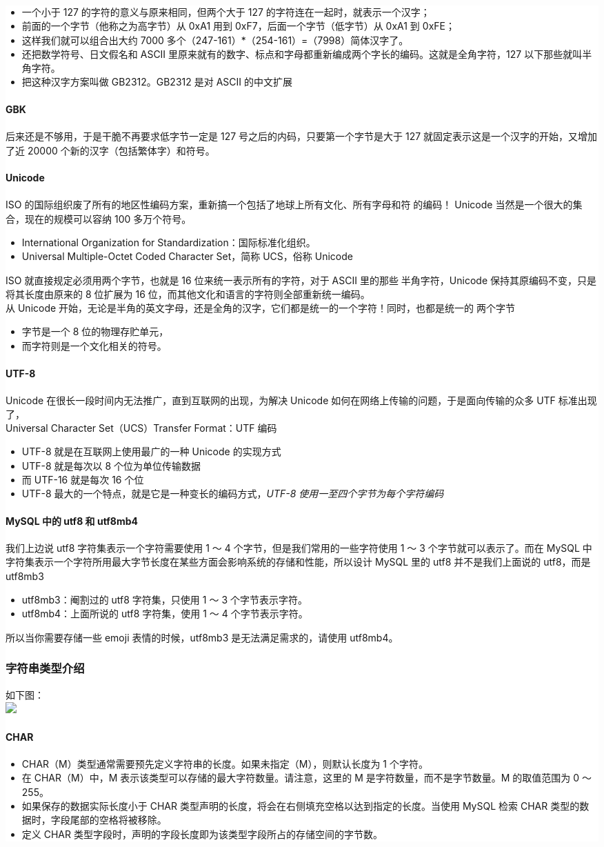 - 一个小于 127 的字符的意义与原来相同，但两个大于 127 的字符连在一起时，就表示一个汉字；
- 前面的一个字节（他称之为高字节）从 0xA1 用到 0xF7，后面一个字节（低字节）从 0xA1 到 0xFE；
- 这样我们就可以组合出大约 7000 多个（247-161）\*（254-161）=（7998）简体汉字了。
- 还把数学符号、日文假名和 ASCII 里原来就有的数字、标点和字母都重新编成两个字长的编码。这就是全角字符，127 以下那些就叫半角字符。
- 把这种汉字方案叫做 GB2312。GB2312 是对 ASCII 的中文扩展

#### GBK

后来还是不够用，于是干脆不再要求低字节一定是 127 号之后的内码，只要第一个字节是大于 127 就固定表示这是一个汉字的开始，又增加了近 20000 个新的汉字（包括繁体字）和符号。

#### Unicode

ISO 的国际组织废了所有的地区性编码方案，重新搞一个包括了地球上所有文化、所有字母和符 的编码！ Unicode 当然是一个很大的集合，现在的规模可以容纳 100 多万个符号。

- International Organization for Standardization：国际标准化组织。
- Universal Multiple-Octet Coded Character Set，简称 UCS，俗称 Unicode

ISO 就直接规定必须用两个字节，也就是 16 位来统一表示所有的字符，对于 ASCII 里的那些 半角字符，Unicode 保持其原编码不变，只是将其长度由原来的 8 位扩展为 16 位，而其他文化和语言的字符则全部重新统一编码。<br />从 Unicode 开始，无论是半角的英文字母，还是全角的汉字，它们都是统一的一个字符！同时，也都是统一的 两个字节

- 字节是一个 8 位的物理存贮单元，
- 而字符则是一个文化相关的符号。

#### UTF-8

Unicode 在很长一段时间内无法推广，直到互联网的出现，为解决 Unicode 如何在网络上传输的问题，于是面向传输的众多 UTF 标准出现了，<br />Universal Character Set（UCS）Transfer Format：UTF 编码

- UTF-8 就是在互联网上使用最广的一种 Unicode 的实现方式
- UTF-8 就是每次以 8 个位为单位传输数据
- 而 UTF-16 就是每次 16 个位
- UTF-8 最大的一个特点，就是它是一种变长的编码方式，_UTF-8 使用一至四个字节为每个字符编码_

#### MySQL 中的 utf8 和 utf8mb4

我们上边说 utf8 字符集表示一个字符需要使用 1 ～ 4 个字节，但是我们常用的一些字符使用 1 ～ 3 个字节就可以表示了。而在 MySQL 中字符集表示一个字符所用最大字节长度在某些方面会影响系统的存储和性能，所以设计 MySQL 里的 utf8 并不是我们上面说的 utf8，而是 utf8mb3

- utf8mb3：阉割过的 utf8 字符集，只使用 1 ～ 3 个字节表示字符。
- utf8mb4：上面所说的 utf8 字符集，使用 1 ～ 4 个字节表示字符。

所以当你需要存储一些 emoji 表情的时候，utf8mb3 是无法满足需求的，请使用 utf8mb4。

### 字符串类型介绍

如下图：<br />![](https://cdn.nlark.com/yuque/0/2023/png/432603/1703052599207-8a17e958-7493-43c5-8010-1f7ee4f02480.png#averageHue=%23ebebeb&clientId=u589f0ee3-d396-4&from=paste&id=u0f7e7bd5&originHeight=410&originWidth=1205&originalType=url&ratio=2&rotation=0&showTitle=false&status=done&style=none&taskId=u6681881e-b7e5-44ae-b409-4ae302aef46&title=)

#### CHAR

- CHAR（M）类型通常需要预先定义字符串的长度。如果未指定（M），则默认长度为 1 个字符。
- 在 CHAR（M）中，M 表示该类型可以存储的最大字符数量。请注意，这里的 M 是字符数量，而不是字节数量。M 的取值范围为 0 ～ 255。
- 如果保存的数据实际长度小于 CHAR 类型声明的长度，将会在右侧填充空格以达到指定的长度。当使用 MySQL 检索 CHAR 类型的数据时，字段尾部的空格将被移除。
- 定义 CHAR 类型字段时，声明的字段长度即为该类型字段所占的存储空间的字节数。
